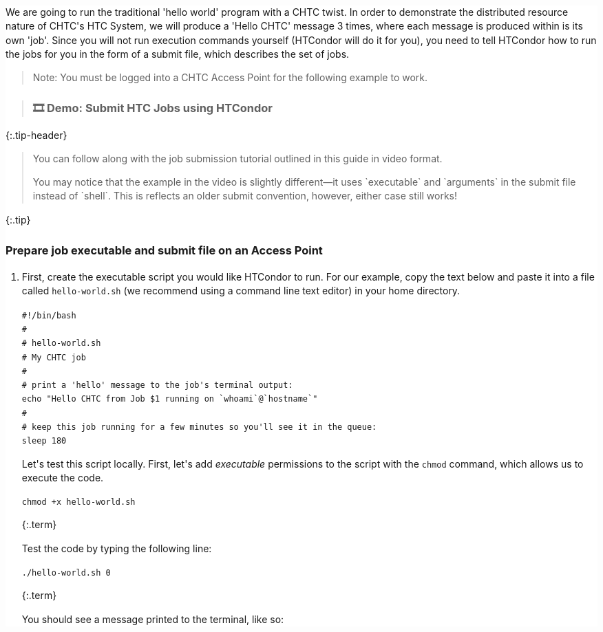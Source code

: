 We are going to run the traditional 'hello world' program with a CHTC twist. In order to demonstrate the distributed resource nature of CHTC's HTC System, we will produce a 'Hello CHTC' message 3 times, where each message is produced within is its own 'job'. Since you will not run execution commands yourself (HTCondor will do it for you), you need to tell HTCondor how to run the jobs for you in the form of a submit file, which describes the set of jobs.

> Note: You must be logged into a CHTC Access Point for the following example to work.

> ### 🎞️ Demo: Submit HTC Jobs using HTCondor
{:.tip-header}

> You can follow along with the job submission tutorial outlined in this guide in video format.
> <iframe width="560" height="315" src="https://www.youtube.com/embed/d5siupeu2kE?si=32FUkZyceV9ROfb1" title="YouTube video player" frameborder="0" allow="accelerometer; autoplay; clipboard-write; encrypted-media; gyroscope; picture-in-picture; web-share" referrerpolicy="strict-origin-when-cross-origin" allowfullscreen></iframe>
> You may notice that the example in the video is slightly different—it uses `executable` and `arguments` in the submit file instead of `shell`. This is reflects an older submit convention, however, either case still works!
{:.tip}

### Prepare job executable and submit file on an Access Point

1. First, create the executable script you would like HTCondor to run.
   For our example, copy the text below and paste it into a file called `hello-world.sh` (we recommend using a command line text editor) in your home directory.
	
   ```
   #!/bin/bash
   #
   # hello-world.sh
   # My CHTC job
   #
   # print a 'hello' message to the job's terminal output:
   echo "Hello CHTC from Job $1 running on `whoami`@`hostname`"
   #
   # keep this job running for a few minutes so you'll see it in the queue:
   sleep 180
   ```

   Let's test this script locally. First, let's add *executable* permissions to the script with the `chmod` command, which allows us to execute the code.

   ```
   chmod +x hello-world.sh
   ```
   {:.term}

   Test the code by typing the following line:
   ```
   ./hello-world.sh 0
   ```
   {:.term}

   You should see a message printed to the terminal, like so:
